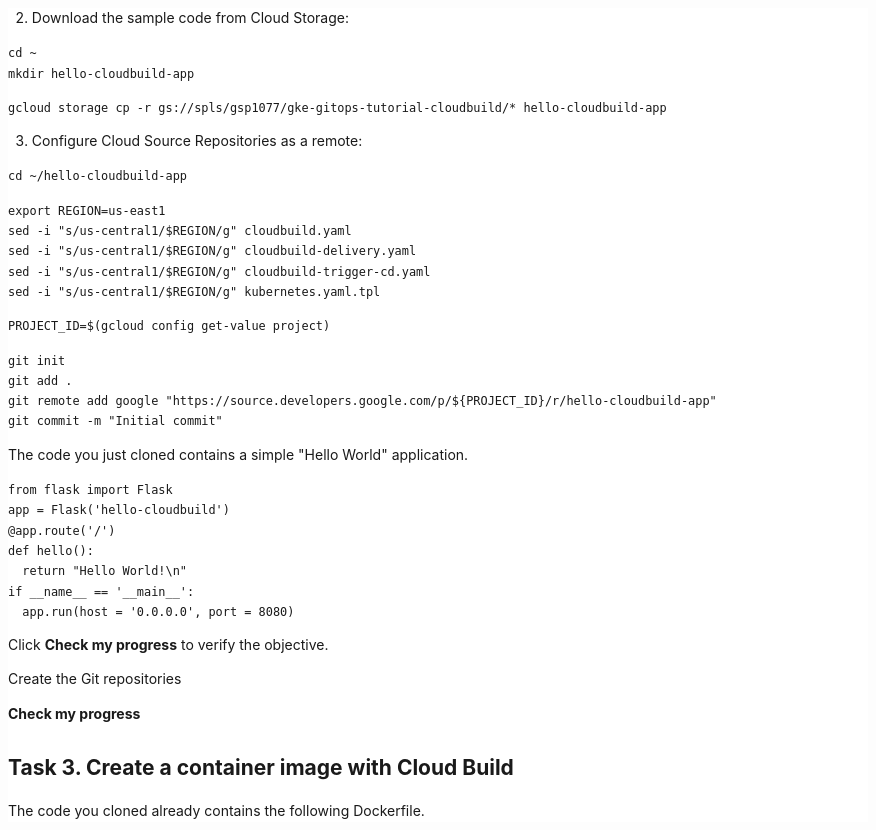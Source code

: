 2. Download the sample code from Cloud Storage:
    

```apache
cd ~
mkdir hello-cloudbuild-app
```

```apache
gcloud storage cp -r gs://spls/gsp1077/gke-gitops-tutorial-cloudbuild/* hello-cloudbuild-app
```

3. Configure Cloud Source Repositories as a remote:
    

```apache
cd ~/hello-cloudbuild-app
```

```apache
export REGION=us-east1
sed -i "s/us-central1/$REGION/g" cloudbuild.yaml
sed -i "s/us-central1/$REGION/g" cloudbuild-delivery.yaml
sed -i "s/us-central1/$REGION/g" cloudbuild-trigger-cd.yaml
sed -i "s/us-central1/$REGION/g" kubernetes.yaml.tpl
```

```apache
PROJECT_ID=$(gcloud config get-value project)
```

```apache
git init
git add .
git remote add google "https://source.developers.google.com/p/${PROJECT_ID}/r/hello-cloudbuild-app"
git commit -m "Initial commit"
```

The code you just cloned contains a simple "Hello World" application.

```apache
from flask import Flask
app = Flask('hello-cloudbuild')
@app.route('/')
def hello():
  return "Hello World!\n"
if __name__ == '__main__':
  app.run(host = '0.0.0.0', port = 8080)
```

Click **Check my progress** to verify the objective.

Create the Git repositories

**Check my progress**

## **Task 3. Create a container image with Cloud Build**

The code you cloned already contains the following Dockerfile.
